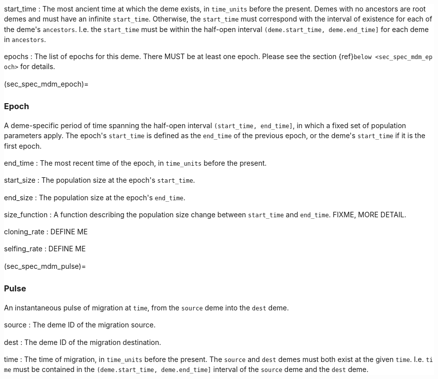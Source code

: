 start_time
: The most ancient time at which the deme exists, in ``time_units``
  before the present. Demes with no ancestors are root demes and must
  have an infinite ``start_time``. Otherwise, the ``start_time`` must
  correspond with the interval of existence
  for each of the deme's ``ancestors``. I.e. the ``start_time`` must
  be within the half-open interval ``(deme.start_time, deme.end_time]``
  for each deme in ``ancestors``.


epochs
: The list of epochs for this deme. There MUST be at least one epoch.
  Please see the section {ref}`below <sec_spec_mdm_epoch>` for details.

(sec_spec_mdm_epoch)=

### Epoch

A deme-specific period of time spanning the half-open interval
``(start_time, end_time]``, in which a fixed set of population parameters
apply. The epoch's ``start_time`` is defined as the ``end_time`` of the
previous epoch, or the deme's ``start_time`` if it is the first epoch.

end_time
: The most recent time of the epoch, in ``time_units`` before the present.

start_size
: The population size at the epoch's ``start_time``.

end_size
: The population size at the epoch's ``end_time``.

size_function
: A function describing the population size change between
  ``start_time`` and ``end_time``. FIXME, MORE DETAIL.

cloning_rate
: DEFINE ME

selfing_rate
: DEFINE ME


(sec_spec_mdm_pulse)=

### Pulse

An instantaneous pulse of migration at ``time``, from the ``source`` deme
into the ``dest`` deme.

source
: The deme ID of the migration source.

dest
: The deme ID of the migration destination.

time
: The time of migration, in ``time_units`` before the present.
  The ``source`` and ``dest`` demes must both exist at the given
  ``time``.  I.e. ``time`` must be contained in the
  ``(deme.start_time, deme.end_time]`` interval of the ``source``
  deme and the ``dest`` deme.
